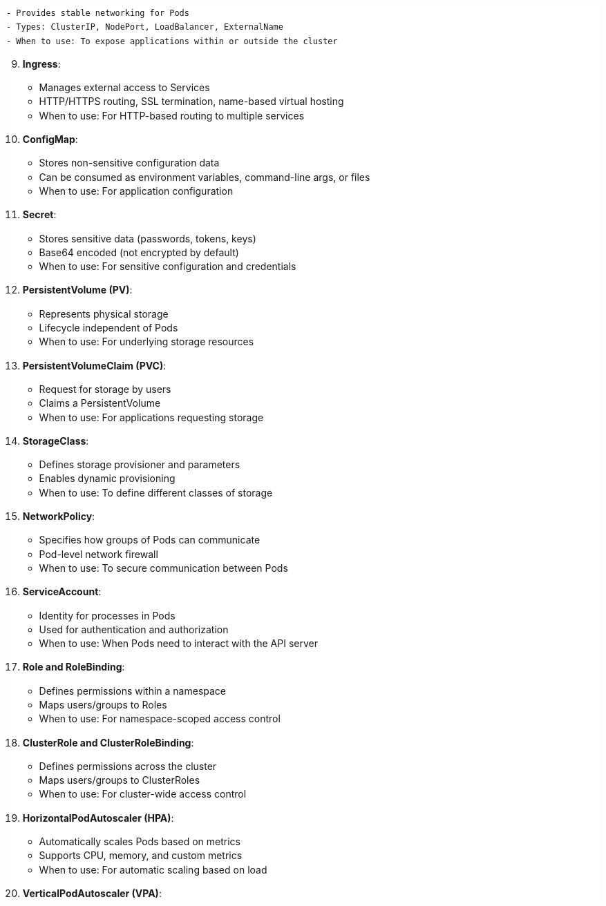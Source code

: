     - Provides stable networking for Pods
    - Types: ClusterIP, NodePort, LoadBalancer, ExternalName
    - When to use: To expose applications within or outside the cluster
9. **Ingress**:
    
    - Manages external access to Services
    - HTTP/HTTPS routing, SSL termination, name-based virtual hosting
    - When to use: For HTTP-based routing to multiple services
10. **ConfigMap**:
    
    - Stores non-sensitive configuration data
    - Can be consumed as environment variables, command-line args, or files
    - When to use: For application configuration
11. **Secret**:
    
    - Stores sensitive data (passwords, tokens, keys)
    - Base64 encoded (not encrypted by default)
    - When to use: For sensitive configuration and credentials
12. **PersistentVolume (PV)**:
    
    - Represents physical storage
    - Lifecycle independent of Pods
    - When to use: For underlying storage resources
13. **PersistentVolumeClaim (PVC)**:
    
    - Request for storage by users
    - Claims a PersistentVolume
    - When to use: For applications requesting storage
14. **StorageClass**:
    
    - Defines storage provisioner and parameters
    - Enables dynamic provisioning
    - When to use: To define different classes of storage
15. **NetworkPolicy**:
    
    - Specifies how groups of Pods can communicate
    - Pod-level network firewall
    - When to use: To secure communication between Pods
16. **ServiceAccount**:
    
    - Identity for processes in Pods
    - Used for authentication and authorization
    - When to use: When Pods need to interact with the API server
17. **Role and RoleBinding**:
    
    - Defines permissions within a namespace
    - Maps users/groups to Roles
    - When to use: For namespace-scoped access control
18. **ClusterRole and ClusterRoleBinding**:
    
    - Defines permissions across the cluster
    - Maps users/groups to ClusterRoles
    - When to use: For cluster-wide access control
19. **HorizontalPodAutoscaler (HPA)**:
    
    - Automatically scales Pods based on metrics
    - Supports CPU, memory, and custom metrics
    - When to use: For automatic scaling based on load
20. **VerticalPodAutoscaler (VPA)**:
    